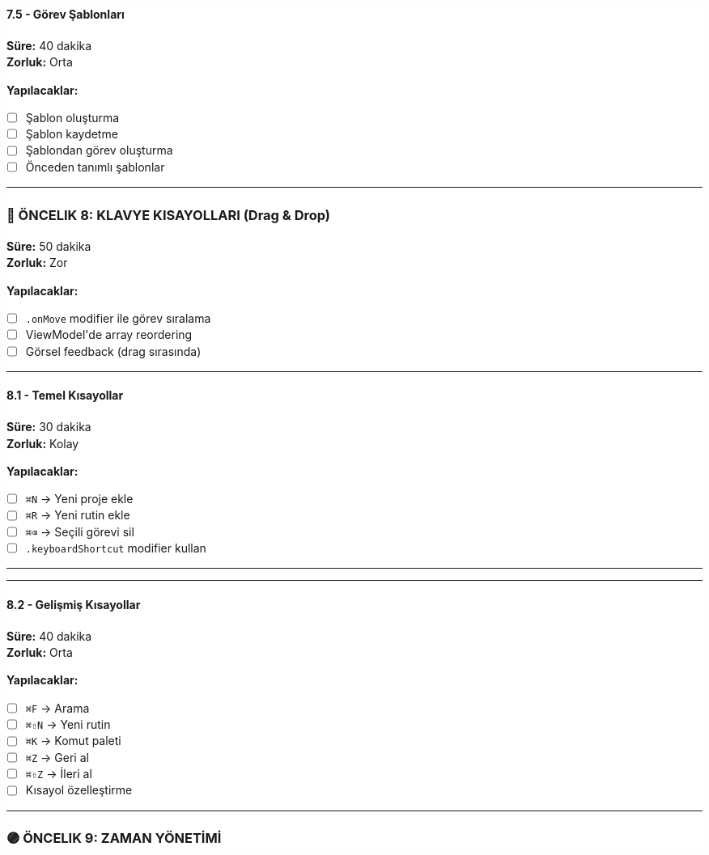 
#### 7.5 - Görev Şablonları
**Süre:** 40 dakika  
**Zorluk:** Orta

**Yapılacaklar:**
- [ ] Şablon oluşturma
- [ ] Şablon kaydetme
- [ ] Şablondan görev oluşturma
- [ ] Önceden tanımlı şablonlar

---

### 🔵 ÖNCELIK 8: KLAVYE KISAYOLLARI (Drag & Drop)
**Süre:** 50 dakika  
**Zorluk:** Zor

**Yapılacaklar:**
- [ ] `.onMove` modifier ile görev sıralama
- [ ] ViewModel'de array reordering
- [ ] Görsel feedback (drag sırasında)

---

#### 8.1 - Temel Kısayollar
**Süre:** 30 dakika  
**Zorluk:** Kolay

**Yapılacaklar:**
- [ ] `⌘N` → Yeni proje ekle
- [ ] `⌘R` → Yeni rutin ekle
- [ ] `⌘⌫` → Seçili görevi sil
- [ ] `.keyboardShortcut` modifier kullan

---

---

#### 8.2 - Gelişmiş Kısayollar
**Süre:** 40 dakika  
**Zorluk:** Orta

**Yapılacaklar:**
- [ ] `⌘F` → Arama
- [ ] `⌘⇧N` → Yeni rutin
- [ ] `⌘K` → Komut paleti
- [ ] `⌘Z` → Geri al
- [ ] `⌘⇧Z` → İleri al
- [ ] Kısayol özelleştirme

---

### 🟣 ÖNCELIK 9: ZAMAN YÖNETİMİ
